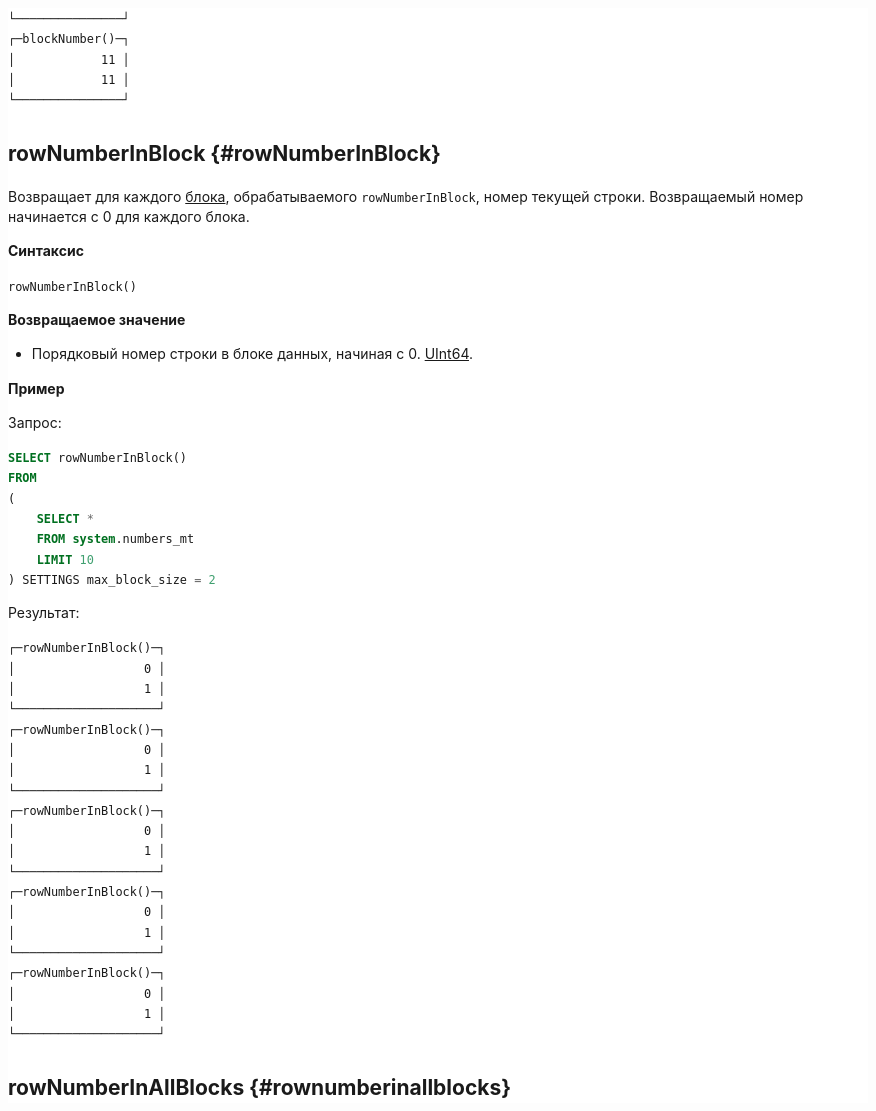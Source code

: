 ```response
└───────────────┘
┌─blockNumber()─┐
│            11 │
│            11 │
└───────────────┘
```
## rowNumberInBlock {#rowNumberInBlock}

Возвращает для каждого [блока](../../development/architecture.md#block), обрабатываемого `rowNumberInBlock`, номер текущей строки. Возвращаемый номер начинается с 0 для каждого блока.

**Синтаксис**

```sql
rowNumberInBlock()
```

**Возвращаемое значение**

- Порядковый номер строки в блоке данных, начиная с 0. [UInt64](../data-types/int-uint.md).

**Пример**

Запрос:

```sql
SELECT rowNumberInBlock()
FROM
(
    SELECT *
    FROM system.numbers_mt
    LIMIT 10
) SETTINGS max_block_size = 2
```

Результат:

```response
┌─rowNumberInBlock()─┐
│                  0 │
│                  1 │
└────────────────────┘
┌─rowNumberInBlock()─┐
│                  0 │
│                  1 │
└────────────────────┘
┌─rowNumberInBlock()─┐
│                  0 │
│                  1 │
└────────────────────┘
┌─rowNumberInBlock()─┐
│                  0 │
│                  1 │
└────────────────────┘
┌─rowNumberInBlock()─┐
│                  0 │
│                  1 │
└────────────────────┘
```
## rowNumberInAllBlocks {#rownumberinallblocks}

